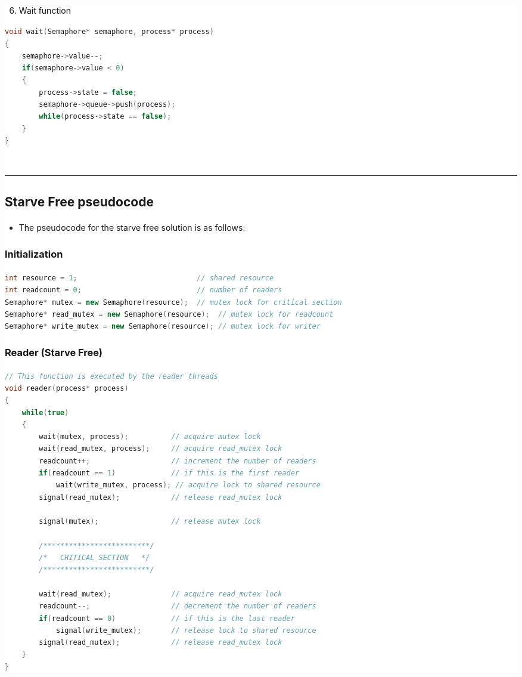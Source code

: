 6. Wait function
```cpp
void wait(Semaphore* semaphore, process* process)
{
    semaphore->value--;
    if(semaphore->value < 0)
    {
        process->state = false;
        semaphore->queue->push(process);
        while(process->state == false);
    }
}
```

<br>
<hr>

## Starve Free pseudocode
* The pseudocode for the starve free solution is as follows:

### Initialization
```cpp
int resource = 1;                            // shared resource
int readcount = 0;                           // number of readers
Semaphore* mutex = new Semaphore(resource);  // mutex lock for critical section
Semaphore* read_mutex = new Semaphore(resource);  // mutex lock for readcount
Semaphore* write_mutex = new Semaphore(resource); // mutex lock for writer
```


### Reader (Starve Free)
```cpp
// This function is executed by the reader threads
void reader(process* process)
{
    while(true)
    {
        wait(mutex, process);          // acquire mutex lock
        wait(read_mutex, process);     // acquire read_mutex lock
        readcount++;                   // increment the number of readers
        if(readcount == 1)             // if this is the first reader
            wait(write_mutex, process); // acquire lock to shared resource
        signal(read_mutex);            // release read_mutex lock

        signal(mutex);                 // release mutex lock
    
        /*************************/
        /*   CRITICAL SECTION   */
        /*************************/

        wait(read_mutex);              // acquire read_mutex lock
        readcount--;                   // decrement the number of readers
        if(readcount == 0)             // if this is the last reader
            signal(write_mutex);       // release lock to shared resource
        signal(read_mutex);            // release read_mutex lock
    }
}
```
